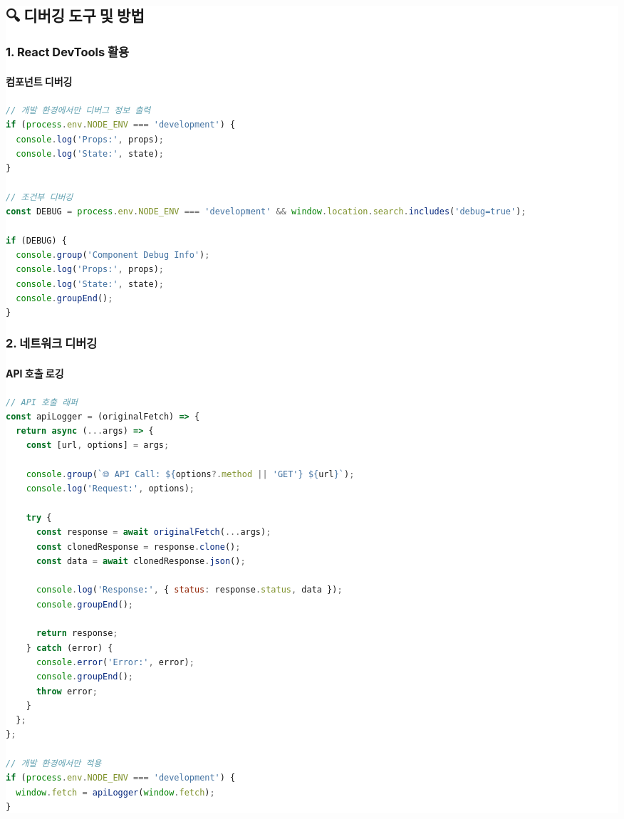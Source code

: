 ## 🔍 디버깅 도구 및 방법

### 1. React DevTools 활용

#### 컴포넌트 디버깅
```javascript
// 개발 환경에서만 디버그 정보 출력
if (process.env.NODE_ENV === 'development') {
  console.log('Props:', props);
  console.log('State:', state);
}

// 조건부 디버깅
const DEBUG = process.env.NODE_ENV === 'development' && window.location.search.includes('debug=true');

if (DEBUG) {
  console.group('Component Debug Info');
  console.log('Props:', props);
  console.log('State:', state);
  console.groupEnd();
}
```

### 2. 네트워크 디버깅

#### API 호출 로깅
```javascript
// API 호출 래퍼
const apiLogger = (originalFetch) => {
  return async (...args) => {
    const [url, options] = args;

    console.group(`🌐 API Call: ${options?.method || 'GET'} ${url}`);
    console.log('Request:', options);

    try {
      const response = await originalFetch(...args);
      const clonedResponse = response.clone();
      const data = await clonedResponse.json();

      console.log('Response:', { status: response.status, data });
      console.groupEnd();

      return response;
    } catch (error) {
      console.error('Error:', error);
      console.groupEnd();
      throw error;
    }
  };
};

// 개발 환경에서만 적용
if (process.env.NODE_ENV === 'development') {
  window.fetch = apiLogger(window.fetch);
}
```
